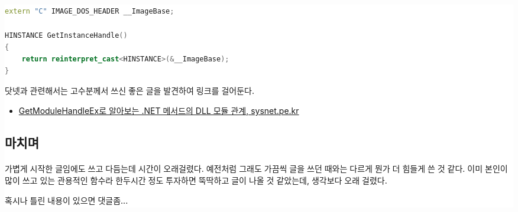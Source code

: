 ```C++
extern "C" IMAGE_DOS_HEADER __ImageBase;

HINSTANCE GetInstanceHandle()
{
    return reinterpret_cast<HINSTANCE>(&__ImageBase);
}
```

닷넷과 관련해서는 고수분께서 쓰신 좋은 글을 발견하여 링크를 걸어둔다.

 - [GetModuleHandleEx로 알아보는 .NET 메서드의 DLL 모듈 관계, sysnet.pe.kr](https://www.sysnet.pe.kr/Default.aspx?mode=2&sub=0&detail=1&pageno=0&wid=1741&rssMode=1&wtype=0)

## 마치며
가볍게 시작한 글임에도 쓰고 다듬는데 시간이 오래걸렸다. 예전처럼 그래도 가끔씩 글을 쓰던 때와는 다르게 뭔가 더 힘들게 쓴 것 같다. 이미 본인이 많이 쓰고 있는 관용적인 함수라 한두시간 정도 투자하면 뚝딱하고 글이 나올 것 같았는데, 생각보다 오래 걸렸다.

혹시나 틀린 내용이 있으면 댓글좀...